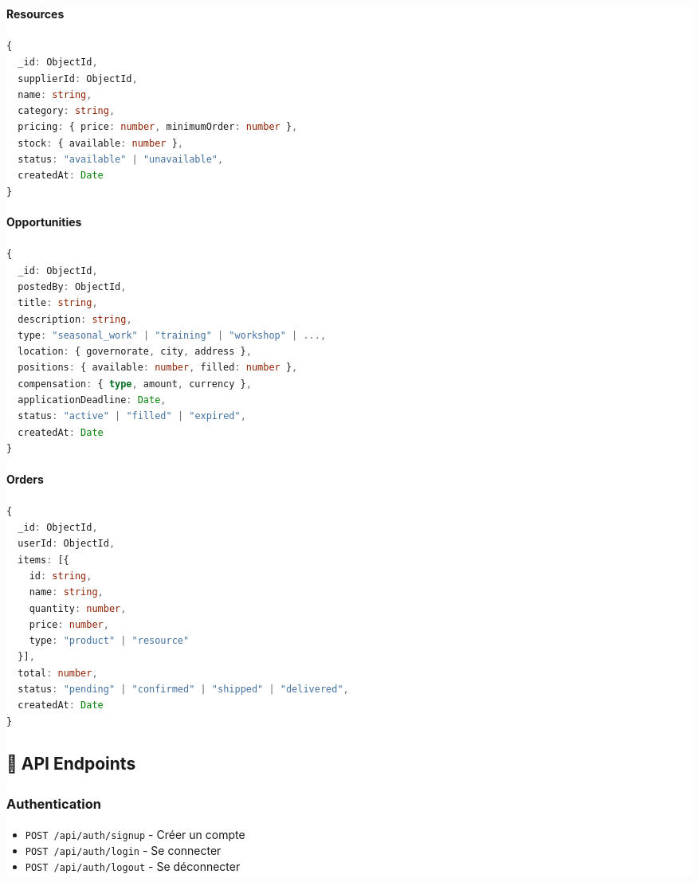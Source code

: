 #### Resources
```typescript
{
  _id: ObjectId,
  supplierId: ObjectId,
  name: string,
  category: string,
  pricing: { price: number, minimumOrder: number },
  stock: { available: number },
  status: "available" | "unavailable",
  createdAt: Date
}
```

#### Opportunities
```typescript
{
  _id: ObjectId,
  postedBy: ObjectId,
  title: string,
  description: string,
  type: "seasonal_work" | "training" | "workshop" | ...,
  location: { governorate, city, address },
  positions: { available: number, filled: number },
  compensation: { type, amount, currency },
  applicationDeadline: Date,
  status: "active" | "filled" | "expired",
  createdAt: Date
}
```

#### Orders
```typescript
{
  _id: ObjectId,
  userId: ObjectId,
  items: [{
    id: string,
    name: string,
    quantity: number,
    price: number,
    type: "product" | "resource"
  }],
  total: number,
  status: "pending" | "confirmed" | "shipped" | "delivered",
  createdAt: Date
}
```

## 📡 API Endpoints

### Authentication
- `POST /api/auth/signup` - Créer un compte
- `POST /api/auth/login` - Se connecter
- `POST /api/auth/logout` - Se déconnecter

